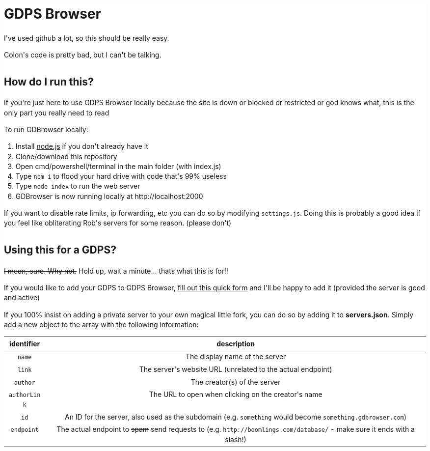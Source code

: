 
# GDPS Browser

  

I've used github a lot, so this should be really easy.

  

Colon's code is pretty bad, but I can't be talking.

  
  ## How do I run this?
If you're just here to use GDPS Browser locally because the site is down or blocked or restricted or god knows what, this is the only part you really need to read


To run GDBrowser locally:
1) Install [node.js](https://nodejs.org/en/download/) if you don't already have it
2) Clone/download this repository  
3) Open cmd/powershell/terminal in the main folder (with index.js)
4) Type `npm i` to flood your hard drive with code that's 99% useless
5) Type `node index` to run the web server
6) GDBrowser is now running locally at http://localhost:2000


If you want to disable rate limits, ip forwarding, etc you can do so by modifying `settings.js`. Doing this is probably a good idea if you feel like obliterating Rob's servers for some reason. (please don't)


## Using this for a GDPS?

~~I mean, sure. Why not.~~
Hold up, wait a minute... thats what this is for!!


If you would like to add your GDPS to GDPS Browser, [fill out this quick form](https://forms.gle/mc77U9KpJM3AFm8v8) and I'll be happy to add it (provided the server is good and active)
  
  
If you 100% insist on adding a private server to your own magical little fork, you can do so by adding it to **servers.json**. Simply add a new object to the array with the following information:

| identifier       | description                  |
|:----------------:|:-----------------------------:|
| `name`           | The display name of the server |
| `link`           | The server's website URL (unrelated to the actual endpoint) |
| `author`         | The creator(s) of the server |
| `authorLink`     |  The URL to open when clicking on the creator's name |
| `id`             | An ID for the server, also used as the subdomain (e.g. `something` would become `something.gdbrowser.com`) |
| `endpoint`       | The actual endpoint to ~~spam~~ send requests to (e.g. `http://boomlings.com/database/` - make sure it ends with a slash!) |
